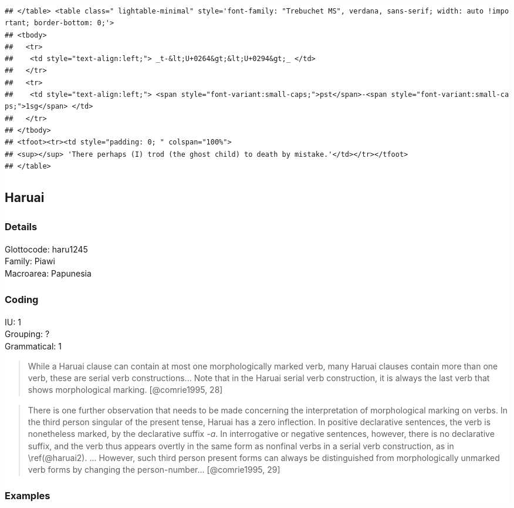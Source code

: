 ```
## </table> <table class=" lightable-minimal" style='font-family: "Trebuchet MS", verdana, sans-serif; width: auto !important; border-bottom: 0;'>
## <tbody>
##   <tr>
##    <td style="text-align:left;"> _t-&lt;U+0264&gt;&lt;U+0294&gt;_ </td>
##   </tr>
##   <tr>
##    <td style="text-align:left;"> <span style="font-variant:small-caps;">pst</span>-<span style="font-variant:small-caps;">1sg</span> </td>
##   </tr>
## </tbody>
## <tfoot><tr><td style="padding: 0; " colspan="100%">
## <sup></sup> 'There perhaps (I) trod (the ghost child) to death by mistake.'</td></tr></tfoot>
## </table>
```






















## Haruai
### Details
Glottocode: haru1245 <br> 
Family: Piawi <br>
Macroarea: Papunesia

### Coding
IU: 1 <br> Grouping: ? <br> Grammatical: 1

> While a Haruai clause can contain at most one morphologically marked verb, many Haruai clauses contain more than one verb, these are serial verb constructions... Note that in the Haruai serial verb construction, it is always the last verb that shows morphological marking. [@comrie1995, 28]

> There is one further observation that needs to be made concerning the interpretation of morphological marking on verbs. In the third person singular of the present tense, Haruai has a zero inflection. In positive declarative sentences, the verb is nonetheless marked, by the declarative suffix *-a*. In interrogative or negative sentences, however, there is no declarative suffix, and the verb thus appears overtly in the same form as nonfinal verbs in a serial verb construction, as in \ref(@haruai2). ... However, such third person present forms can always be distinguished from morphologically unmarked verb forms by changing the person-number... [@comrie1995, 29]

### Examples
